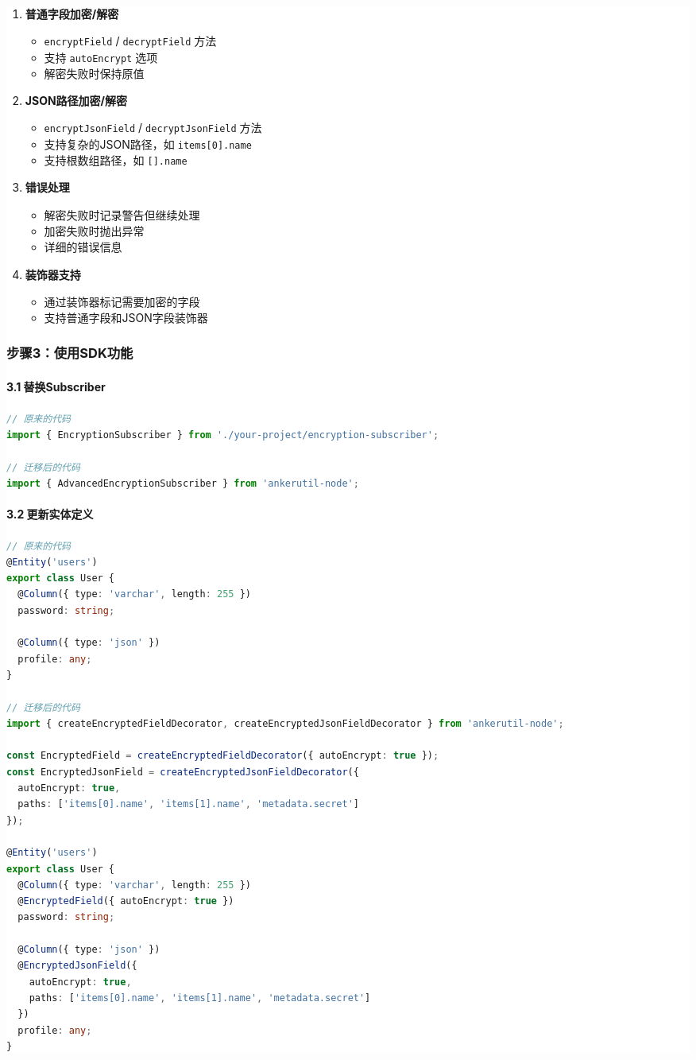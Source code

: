 1. **普通字段加密/解密**
   - `encryptField` / `decryptField` 方法
   - 支持 `autoEncrypt` 选项
   - 解密失败时保持原值

2. **JSON路径加密/解密**
   - `encryptJsonField` / `decryptJsonField` 方法
   - 支持复杂的JSON路径，如 `items[0].name`
   - 支持根数组路径，如 `[].name`

3. **错误处理**
   - 解密失败时记录警告但继续处理
   - 加密失败时抛出异常
   - 详细的错误信息

4. **装饰器支持**
   - 通过装饰器标记需要加密的字段
   - 支持普通字段和JSON字段装饰器

### 步骤3：使用SDK功能

#### 3.1 替换Subscriber

```typescript
// 原来的代码
import { EncryptionSubscriber } from './your-project/encryption-subscriber';

// 迁移后的代码
import { AdvancedEncryptionSubscriber } from 'ankerutil-node';
```

#### 3.2 更新实体定义

```typescript
// 原来的代码
@Entity('users')
export class User {
  @Column({ type: 'varchar', length: 255 })
  password: string;

  @Column({ type: 'json' })
  profile: any;
}

// 迁移后的代码
import { createEncryptedFieldDecorator, createEncryptedJsonFieldDecorator } from 'ankerutil-node';

const EncryptedField = createEncryptedFieldDecorator({ autoEncrypt: true });
const EncryptedJsonField = createEncryptedJsonFieldDecorator({
  autoEncrypt: true,
  paths: ['items[0].name', 'items[1].name', 'metadata.secret']
});

@Entity('users')
export class User {
  @Column({ type: 'varchar', length: 255 })
  @EncryptedField({ autoEncrypt: true })
  password: string;

  @Column({ type: 'json' })
  @EncryptedJsonField({
    autoEncrypt: true,
    paths: ['items[0].name', 'items[1].name', 'metadata.secret']
  })
  profile: any;
}
```